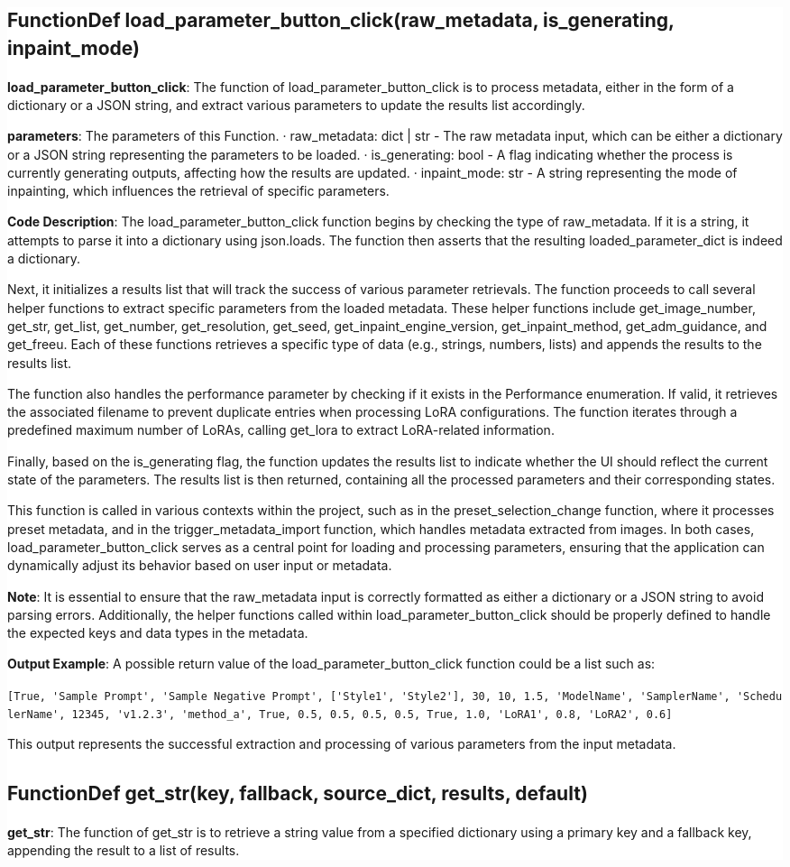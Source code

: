 ## FunctionDef load_parameter_button_click(raw_metadata, is_generating, inpaint_mode)
**load_parameter_button_click**: The function of load_parameter_button_click is to process metadata, either in the form of a dictionary or a JSON string, and extract various parameters to update the results list accordingly.

**parameters**: The parameters of this Function.
· raw_metadata: dict | str - The raw metadata input, which can be either a dictionary or a JSON string representing the parameters to be loaded.
· is_generating: bool - A flag indicating whether the process is currently generating outputs, affecting how the results are updated.
· inpaint_mode: str - A string representing the mode of inpainting, which influences the retrieval of specific parameters.

**Code Description**: The load_parameter_button_click function begins by checking the type of raw_metadata. If it is a string, it attempts to parse it into a dictionary using json.loads. The function then asserts that the resulting loaded_parameter_dict is indeed a dictionary. 

Next, it initializes a results list that will track the success of various parameter retrievals. The function proceeds to call several helper functions to extract specific parameters from the loaded metadata. These helper functions include get_image_number, get_str, get_list, get_number, get_resolution, get_seed, get_inpaint_engine_version, get_inpaint_method, get_adm_guidance, and get_freeu. Each of these functions retrieves a specific type of data (e.g., strings, numbers, lists) and appends the results to the results list.

The function also handles the performance parameter by checking if it exists in the Performance enumeration. If valid, it retrieves the associated filename to prevent duplicate entries when processing LoRA configurations. The function iterates through a predefined maximum number of LoRAs, calling get_lora to extract LoRA-related information.

Finally, based on the is_generating flag, the function updates the results list to indicate whether the UI should reflect the current state of the parameters. The results list is then returned, containing all the processed parameters and their corresponding states.

This function is called in various contexts within the project, such as in the preset_selection_change function, where it processes preset metadata, and in the trigger_metadata_import function, which handles metadata extracted from images. In both cases, load_parameter_button_click serves as a central point for loading and processing parameters, ensuring that the application can dynamically adjust its behavior based on user input or metadata.

**Note**: It is essential to ensure that the raw_metadata input is correctly formatted as either a dictionary or a JSON string to avoid parsing errors. Additionally, the helper functions called within load_parameter_button_click should be properly defined to handle the expected keys and data types in the metadata.

**Output Example**: A possible return value of the load_parameter_button_click function could be a list such as:
```
[True, 'Sample Prompt', 'Sample Negative Prompt', ['Style1', 'Style2'], 30, 10, 1.5, 'ModelName', 'SamplerName', 'SchedulerName', 12345, 'v1.2.3', 'method_a', True, 0.5, 0.5, 0.5, 0.5, True, 1.0, 'LoRA1', 0.8, 'LoRA2', 0.6]
```
This output represents the successful extraction and processing of various parameters from the input metadata.
## FunctionDef get_str(key, fallback, source_dict, results, default)
**get_str**: The function of get_str is to retrieve a string value from a specified dictionary using a primary key and a fallback key, appending the result to a list of results.
